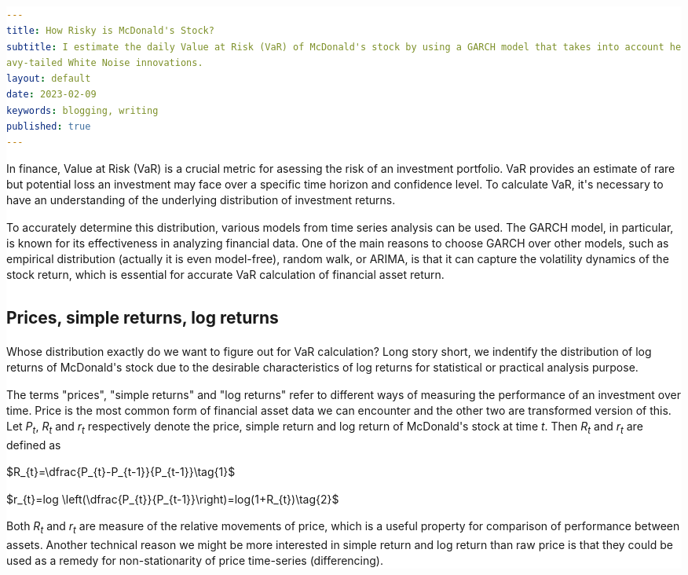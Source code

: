 ```yaml
---
title: How Risky is McDonald's Stock?
subtitle: I estimate the daily Value at Risk (VaR) of McDonald's stock by using a GARCH model that takes into account heavy-tailed White Noise innovations.
layout: default
date: 2023-02-09
keywords: blogging, writing
published: true
---
```

In finance, Value at Risk (VaR) is a crucial metric for asessing the risk of an investment portfolio. VaR provides an estimate of rare but potential loss an investment may face over a specific time horizon and confidence level. To calculate VaR, it's necessary to have an understanding of the underlying distribution of investment returns.

To accurately determine this distribution, various models from time series analysis can be used. The GARCH model, in particular, is known for its effectiveness in analyzing financial data. One of the main reasons to choose GARCH over other models, such as empirical distribution (actually it is even model-free), random walk, or ARIMA, is that it can capture the volatility dynamics of the stock return, which is essential for accurate VaR calculation of financial asset return.

## Prices, simple returns, log returns
Whose distribution exactly do we want to figure out for VaR calculation?  Long story short, we indentify the distribution of log returns of McDonald's stock due to the desirable characteristics of log returns for statistical or practical analysis purpose.

The terms "prices", "simple returns" and "log returns" refer to different ways of measuring the performance of an investment over time. Price is the most common form of financial asset data we can encounter and the other two are transformed version of this. Let $P_{t}$, $R_{t}$ and $r_{t}$ respectively denote the price, simple return and log return of McDonald's stock at time $t$. Then $R_{t}$ and $r_{t}$ are defined as

$R_{t}=\dfrac{P_{t}-P_{t-1}}{P_{t-1}}\tag{1}$

$r_{t}=log \left(\dfrac{P_{t}}{P_{t-1}}\right)=log(1+R_{t})\tag{2}$

Both  $R_{t}$ and $r_t$ are measure of the relative movements of price, which is a useful property for comparison of performance between assets. Another technical reason we might be more interested in simple return and log return than raw price is that they could be used as a remedy for non-stationarity of price time-series (differencing).

<div class='figure'>
